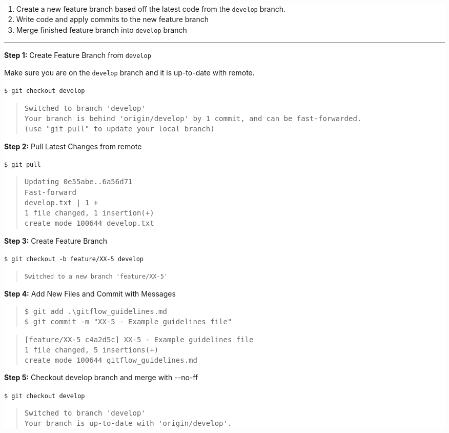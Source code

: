 1. Create a new feature branch based off the latest code from the `develop` branch.
2. Write code and apply commits to the new feature branch
3. Merge finished feature branch into `develop` branch

----

**Step 1:** Create Feature Branch from `develop`

Make sure you are on the `develop` branch and it is up-to-date with remote.

`$ git checkout develop`


> <pre>
> Switched to branch 'develop'
> Your branch is behind 'origin/develop' by 1 commit, and can be fast-forwarded.
> (use "git pull" to update your local branch)
> </pre>


**Step 2:** Pull Latest Changes from remote

`$ git pull`

> <pre>
> Updating 0e55abe..6a56d71
> Fast-forward
> develop.txt | 1 +
> 1 file changed, 1 insertion(+)
> create mode 100644 develop.txt
> </pre>

**Step 3:** Create Feature Branch

`$ git checkout -b feature/XX-5 develop`

>`Switched to a new branch 'feature/XX-5'`

**Step 4:** Add New Files and Commit with Messages

> <pre>
> $ git add .\gitflow_guidelines.md
> $ git commit -m "XX-5 - Example guidelines file"
> </pre>

> <pre>
> [feature/XX-5 c4a2d5c] XX-5 - Example guidelines file
> 1 file changed, 5 insertions(+)
> create mode 100644 gitflow_guidelines.md
> </pre>

**Step 5:** Checkout develop branch and merge with --no-ff

`$ git checkout develop`

> <pre>
> Switched to branch 'develop'
> Your branch is up-to-date with 'origin/develop'.
> </pre>
